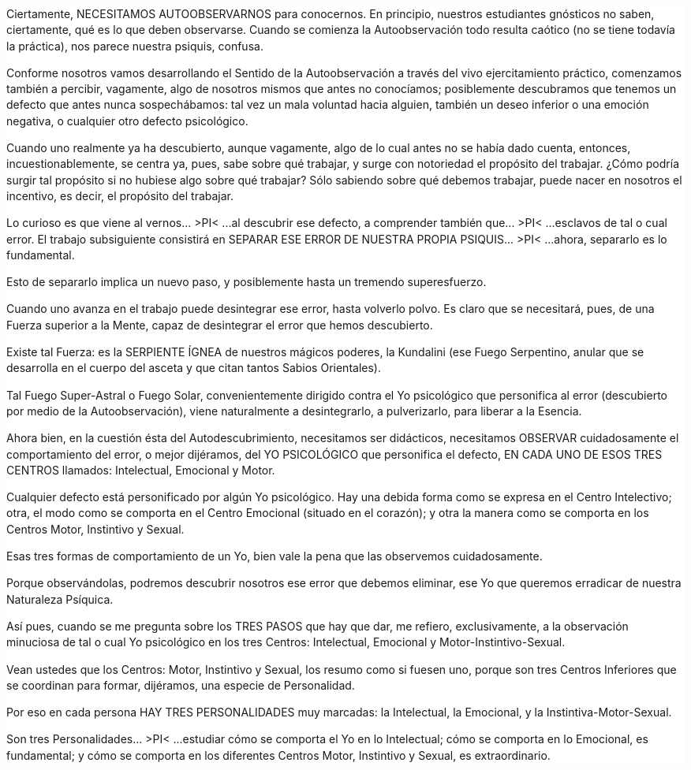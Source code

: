Ciertamente, NECESITAMOS AUTOOBSERVARNOS para conocernos. En principio, nuestros estudiantes gnósticos no saben, ciertamente, qué es lo que deben observarse. Cuando se comienza la Autoobservación todo resulta caótico (no se tiene todavía la práctica), nos parece nuestra psiquis, confusa.

Conforme nosotros vamos desarrollando el Sentido de la Autoobservación a través del vivo ejercitamiento práctico, comenzamos también a percibir, vagamente, algo de nosotros mismos que antes no conocíamos; posiblemente descubramos que tenemos un defecto que antes nunca sospechábamos: tal vez un mala voluntad hacia alguien, también un deseo inferior o una emoción negativa, o cualquier otro defecto psicológico.

Cuando uno realmente ya ha descubierto, aunque vagamente, algo de lo cual antes no se había dado cuenta, entonces, incuestionablemente, se centra ya, pues, sabe sobre qué trabajar, y surge con notoriedad el propósito del trabajar. ¿Cómo podría surgir tal propósito si no hubiese algo sobre qué trabajar? Sólo sabiendo sobre qué debemos trabajar, puede nacer en nosotros el incentivo, es decir, el propósito del trabajar.

Lo curioso es que viene al vernos... \>PI< ...al descubrir ese defecto, a comprender también que... \>PI< ...esclavos de tal o cual error. El trabajo subsiguiente consistirá en SEPARAR ESE ERROR DE NUESTRA PROPIA PSIQUIS... \>PI< ...ahora, separarlo es lo fundamental.

Esto de separarlo implica un nuevo paso, y posiblemente hasta un tremendo superesfuerzo.

Cuando uno avanza en el trabajo puede desintegrar ese error, hasta volverlo polvo. Es claro que se necesitará, pues, de una Fuerza superior a la Mente, capaz de desintegrar el error que hemos descubierto.

Existe tal Fuerza: es la SERPIENTE ÍGNEA de nuestros mágicos poderes, la Kundalini (ese Fuego Serpentino, anular que se desarrolla en el cuerpo del asceta y que citan tantos Sabios Orientales).

Tal Fuego Super-Astral o Fuego Solar, convenientemente dirigido contra el Yo psicológico que personifica al error (descubierto por medio de la Autoobservación), viene naturalmente a desintegrarlo, a pulverizarlo, para liberar a la Esencia.

Ahora bien, en la cuestión ésta del Autodescubrimiento, necesitamos ser didácticos, necesitamos OBSERVAR cuidadosamente el comportamiento del error, o mejor dijéramos, del YO PSICOLÓGICO que personifica el defecto, EN CADA UNO DE ESOS TRES CENTROS llamados: Intelectual, Emocional y Motor.

Cualquier defecto está personificado por algún Yo psicológico. Hay una debida forma como se expresa en el Centro Intelectivo; otra, el modo como se comporta en el Centro Emocional (situado en el corazón); y otra la manera como se comporta en los Centros Motor, Instintivo y Sexual.

Esas tres formas de comportamiento de un Yo, bien vale la pena que las observemos cuidadosamente.

Porque observándolas, podremos descubrir nosotros ese error que debemos eliminar, ese Yo que queremos erradicar de nuestra Naturaleza Psíquica.

Así pues, cuando se me pregunta sobre los TRES PASOS que hay que dar, me refiero, exclusivamente, a la observación minuciosa de tal o cual Yo psicológico en los tres Centros: Intelectual, Emocional y Motor-Instintivo-Sexual.

Vean ustedes que los Centros: Motor, Instintivo y Sexual, los resumo como si fuesen uno, porque son tres Centros Inferiores que se coordinan para formar, dijéramos, una especie de Personalidad.

Por eso en cada persona HAY TRES PERSONALIDADES muy marcadas: la Intelectual, la Emocional, y la Instintiva-Motor-Sexual.

Son tres Personalidades... \>PI< ...estudiar cómo se comporta el Yo en lo Intelectual; cómo se comporta en lo Emocional, es fundamental; y cómo se comporta en los diferentes Centros Motor, Instintivo y Sexual, es extraordinario.
